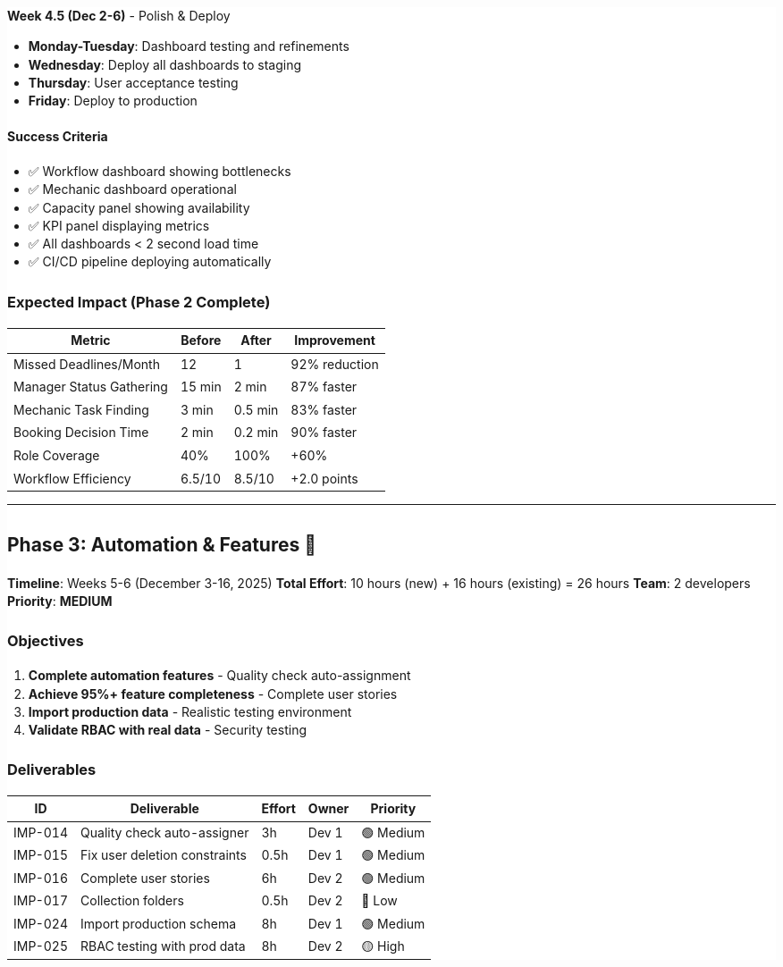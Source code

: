 **Week 4.5 (Dec 2-6)** - Polish & Deploy
- **Monday-Tuesday**: Dashboard testing and refinements
- **Wednesday**: Deploy all dashboards to staging
- **Thursday**: User acceptance testing
- **Friday**: Deploy to production

#### Success Criteria

- ✅ Workflow dashboard showing bottlenecks
- ✅ Mechanic dashboard operational
- ✅ Capacity panel showing availability
- ✅ KPI panel displaying metrics
- ✅ All dashboards < 2 second load time
- ✅ CI/CD pipeline deploying automatically

### Expected Impact (Phase 2 Complete)

| Metric | Before | After | Improvement |
|--------|--------|-------|-------------|
| Missed Deadlines/Month | 12 | 1 | 92% reduction |
| Manager Status Gathering | 15 min | 2 min | 87% faster |
| Mechanic Task Finding | 3 min | 0.5 min | 83% faster |
| Booking Decision Time | 2 min | 0.2 min | 90% faster |
| Role Coverage | 40% | 100% | +60% |
| Workflow Efficiency | 6.5/10 | 8.5/10 | +2.0 points |

---

## Phase 3: Automation & Features 🔧

**Timeline**: Weeks 5-6 (December 3-16, 2025)
**Total Effort**: 10 hours (new) + 16 hours (existing) = 26 hours
**Team**: 2 developers
**Priority**: **MEDIUM**

### Objectives

1. **Complete automation features** - Quality check auto-assignment
2. **Achieve 95%+ feature completeness** - Complete user stories
3. **Import production data** - Realistic testing environment
4. **Validate RBAC with real data** - Security testing

### Deliverables

| ID | Deliverable | Effort | Owner | Priority |
|----|-------------|--------|-------|----------|
| IMP-014 | Quality check auto-assigner | 3h | Dev 1 | 🟢 Medium |
| IMP-015 | Fix user deletion constraints | 0.5h | Dev 1 | 🟢 Medium |
| IMP-016 | Complete user stories | 6h | Dev 2 | 🟢 Medium |
| IMP-017 | Collection folders | 0.5h | Dev 2 | 🔵 Low |
| IMP-024 | Import production schema | 8h | Dev 1 | 🟢 Medium |
| IMP-025 | RBAC testing with prod data | 8h | Dev 2 | 🟡 High |
